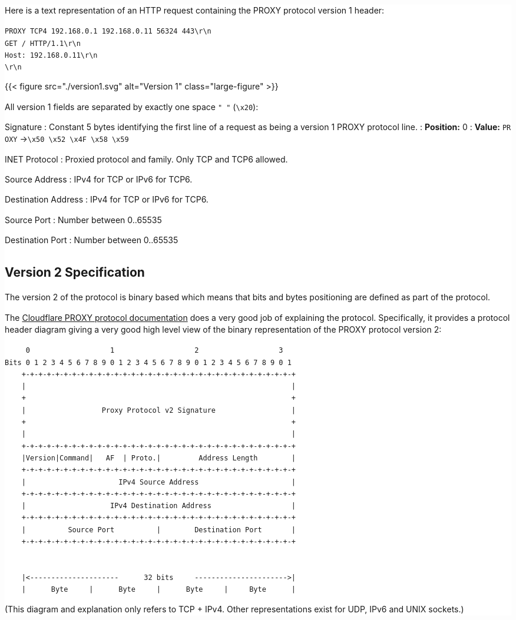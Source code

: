 Here is a text representation of an HTTP request containing the PROXY protocol version 1 header:

```
PROXY TCP4 192.168.0.1 192.168.0.11 56324 443\r\n
GET / HTTP/1.1\r\n
Host: 192.168.0.11\r\n
\r\n
```

{{< figure src="./version1.svg" alt="Version 1" class="large-figure" >}}

All version 1 fields are separated by exactly one space `" "` (`\x20`):

Signature
: Constant 5 bytes identifying the first line of a request as being a version 1 PROXY protocol line.
: __Position:__ 0
: __Value:__ `PROXY` ->`\x50 \x52 \x4F \x58 \x59`

INET Protocol
: Proxied protocol and family. Only TCP and TCP6 allowed.

Source Address
: IPv4 for TCP or IPv6 for TCP6.

Destination Address
: IPv4 for TCP or IPv6 for TCP6.

Source Port
: Number between 0..65535

Destination Port
: Number between 0..65535

## Version 2 Specification

The version 2 of the protocol is binary based which means that bits and bytes positioning are defined as part of the protocol.

The [Cloudflare PROXY protocol documentation][cloudflare-pp] does a very good job of explaining the protocol. Specifically, it provides a protocol header diagram giving a very good high level view of the binary representation of the PROXY protocol version 2:

```plaintext
     0                   1                   2                   3
Bits 0 1 2 3 4 5 6 7 8 9 0 1 2 3 4 5 6 7 8 9 0 1 2 3 4 5 6 7 8 9 0 1
    +-+-+-+-+-+-+-+-+-+-+-+-+-+-+-+-+-+-+-+-+-+-+-+-+-+-+-+-+-+-+-+-+
    |                                                               |
    +                                                               +
    |                  Proxy Protocol v2 Signature                  |
    +                                                               +
    |                                                               |
    +-+-+-+-+-+-+-+-+-+-+-+-+-+-+-+-+-+-+-+-+-+-+-+-+-+-+-+-+-+-+-+-+
    |Version|Command|   AF  | Proto.|         Address Length        |
    +-+-+-+-+-+-+-+-+-+-+-+-+-+-+-+-+-+-+-+-+-+-+-+-+-+-+-+-+-+-+-+-+
    |                      IPv4 Source Address                      |
    +-+-+-+-+-+-+-+-+-+-+-+-+-+-+-+-+-+-+-+-+-+-+-+-+-+-+-+-+-+-+-+-+
    |                    IPv4 Destination Address                   |
    +-+-+-+-+-+-+-+-+-+-+-+-+-+-+-+-+-+-+-+-+-+-+-+-+-+-+-+-+-+-+-+-+
    |          Source Port          |        Destination Port       |
    +-+-+-+-+-+-+-+-+-+-+-+-+-+-+-+-+-+-+-+-+-+-+-+-+-+-+-+-+-+-+-+-+


    |<---------------------      32 bits     ---------------------->|
    |      Byte     |      Byte     |      Byte     |     Byte      |
```
(This diagram and explanation only refers to TCP + IPv4. Other representations exist for UDP, IPv6 and UNIX sockets.)


[x-forwarded-for]: https://developer.mozilla.org/en-US/docs/Web/HTTP/Headers/X-Forwarded-For
[forwarded]: https://developer.mozilla.org/en-US/docs/Web/HTTP/Headers/Forwarded
[proxy-protocol-spec]: http://www.haproxy.org/download/1.8/doc/proxy-protocol.txt
[cloudflare-pp]: https://developers.cloudflare.com/spectrum/getting-started/proxy-protocol/
[digital-ocean-lb]: https://www.digitalocean.com/docs/networking/load-balancers/
[osi]: https://en.wikipedia.org/wiki/OSI_model
[SDN]: https://en.wikipedia.org/wiki/Software-defined_networking
[ip-in-ip]: https://en.wikipedia.org/wiki/IP_in_IP